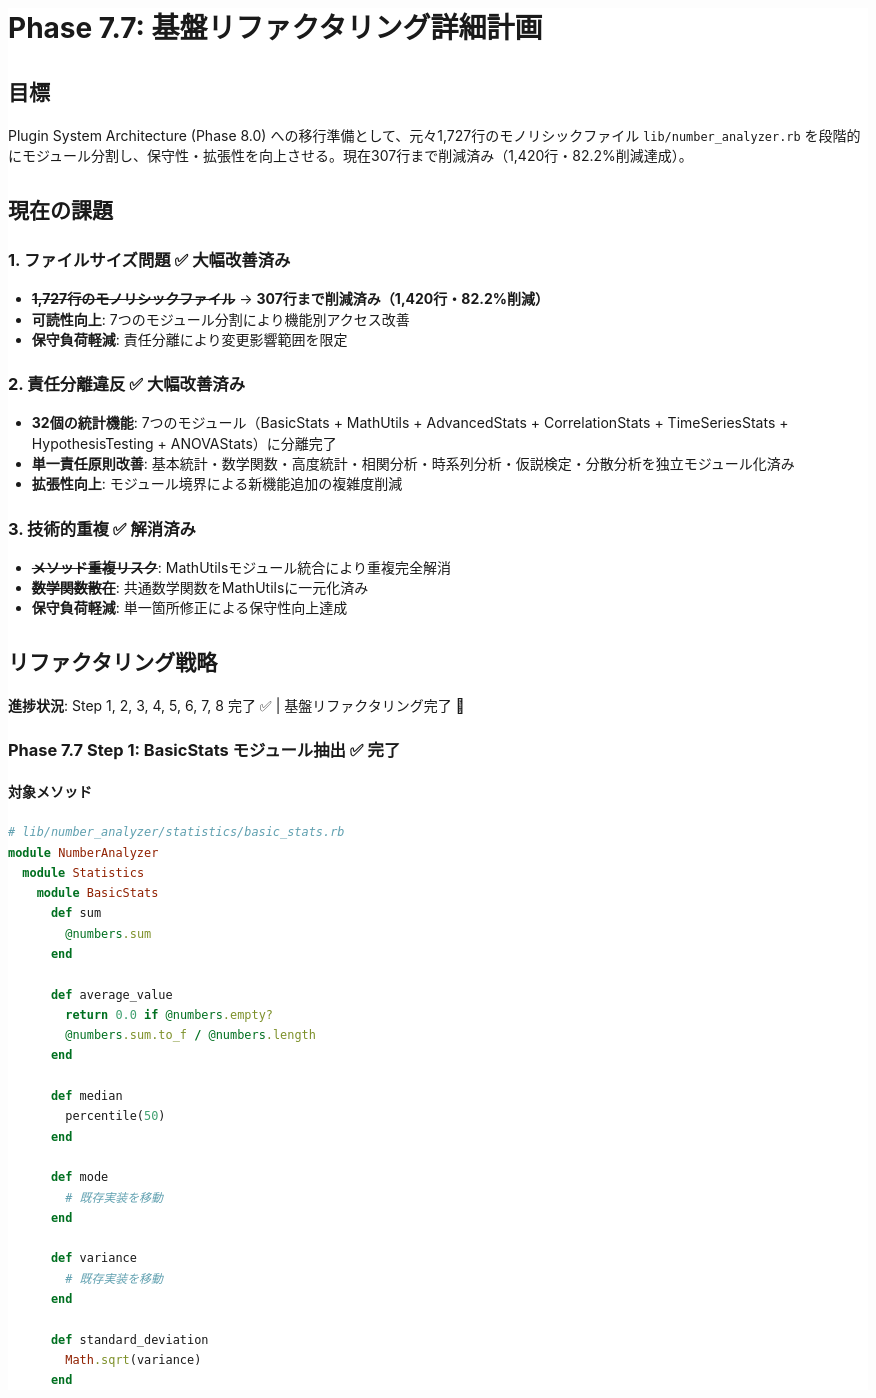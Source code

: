 # Phase 7.7: 基盤リファクタリング詳細計画

## 目標
Plugin System Architecture (Phase 8.0) への移行準備として、元々1,727行のモノリシックファイル `lib/number_analyzer.rb` を段階的にモジュール分割し、保守性・拡張性を向上させる。現在307行まで削減済み（1,420行・82.2%削減達成）。

## 現在の課題

### 1. ファイルサイズ問題 ✅ 大幅改善済み
- **~~1,727行のモノリシックファイル~~** → **307行まで削減済み（1,420行・82.2%削減）**
- **可読性向上**: 7つのモジュール分割により機能別アクセス改善
- **保守負荷軽減**: 責任分離により変更影響範囲を限定

### 2. 責任分離違反 ✅ 大幅改善済み
- **32個の統計機能**: 7つのモジュール（BasicStats + MathUtils + AdvancedStats + CorrelationStats + TimeSeriesStats + HypothesisTesting + ANOVAStats）に分離完了
- **単一責任原則改善**: 基本統計・数学関数・高度統計・相関分析・時系列分析・仮説検定・分散分析を独立モジュール化済み
- **拡張性向上**: モジュール境界による新機能追加の複雑度削減

### 3. 技術的重複 ✅ 解消済み
- **~~メソッド重複リスク~~**: MathUtilsモジュール統合により重複完全解消
- **~~数学関数散在~~**: 共通数学関数をMathUtilsに一元化済み
- **保守負荷軽減**: 単一箇所修正による保守性向上達成

## リファクタリング戦略

**進捗状況**: Step 1, 2, 3, 4, 5, 6, 7, 8 完了 ✅ | 基盤リファクタリング完了 🎉

### Phase 7.7 Step 1: BasicStats モジュール抽出 ✅ 完了

#### 対象メソッド
```ruby
# lib/number_analyzer/statistics/basic_stats.rb
module NumberAnalyzer
  module Statistics
    module BasicStats
      def sum
        @numbers.sum
      end
      
      def average_value
        return 0.0 if @numbers.empty?
        @numbers.sum.to_f / @numbers.length
      end
      
      def median
        percentile(50)
      end
      
      def mode
        # 既存実装を移動
      end
      
      def variance
        # 既存実装を移動
      end
      
      def standard_deviation
        Math.sqrt(variance)
      end
```
